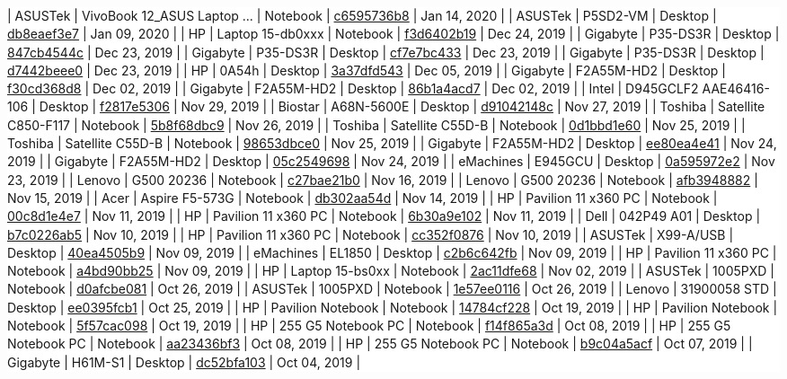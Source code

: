 | ASUSTek       | VivoBook 12_ASUS Laptop ... | Notebook    | [c6595736b8](https://linux-hardware.org/?probe=c6595736b8) | Jan 14, 2020 |
| ASUSTek       | P5SD2-VM                    | Desktop     | [db8eaef3e7](https://linux-hardware.org/?probe=db8eaef3e7) | Jan 09, 2020 |
| HP            | Laptop 15-db0xxx            | Notebook    | [f3d6402b19](https://linux-hardware.org/?probe=f3d6402b19) | Dec 24, 2019 |
| Gigabyte      | P35-DS3R                    | Desktop     | [847cb4544c](https://linux-hardware.org/?probe=847cb4544c) | Dec 23, 2019 |
| Gigabyte      | P35-DS3R                    | Desktop     | [cf7e7bc433](https://linux-hardware.org/?probe=cf7e7bc433) | Dec 23, 2019 |
| Gigabyte      | P35-DS3R                    | Desktop     | [d7442beee0](https://linux-hardware.org/?probe=d7442beee0) | Dec 23, 2019 |
| HP            | 0A54h                       | Desktop     | [3a37dfd543](https://linux-hardware.org/?probe=3a37dfd543) | Dec 05, 2019 |
| Gigabyte      | F2A55M-HD2                  | Desktop     | [f30cd368d8](https://linux-hardware.org/?probe=f30cd368d8) | Dec 02, 2019 |
| Gigabyte      | F2A55M-HD2                  | Desktop     | [86b1a4acd7](https://linux-hardware.org/?probe=86b1a4acd7) | Dec 02, 2019 |
| Intel         | D945GCLF2 AAE46416-106      | Desktop     | [f2817e5306](https://linux-hardware.org/?probe=f2817e5306) | Nov 29, 2019 |
| Biostar       | A68N-5600E                  | Desktop     | [d91042148c](https://linux-hardware.org/?probe=d91042148c) | Nov 27, 2019 |
| Toshiba       | Satellite C850-F117         | Notebook    | [5b8f68dbc9](https://linux-hardware.org/?probe=5b8f68dbc9) | Nov 26, 2019 |
| Toshiba       | Satellite C55D-B            | Notebook    | [0d1bbd1e60](https://linux-hardware.org/?probe=0d1bbd1e60) | Nov 25, 2019 |
| Toshiba       | Satellite C55D-B            | Notebook    | [98653dbce0](https://linux-hardware.org/?probe=98653dbce0) | Nov 25, 2019 |
| Gigabyte      | F2A55M-HD2                  | Desktop     | [ee80ea4e41](https://linux-hardware.org/?probe=ee80ea4e41) | Nov 24, 2019 |
| Gigabyte      | F2A55M-HD2                  | Desktop     | [05c2549698](https://linux-hardware.org/?probe=05c2549698) | Nov 24, 2019 |
| eMachines     | E945GCU                     | Desktop     | [0a595972e2](https://linux-hardware.org/?probe=0a595972e2) | Nov 23, 2019 |
| Lenovo        | G500 20236                  | Notebook    | [c27bae21b0](https://linux-hardware.org/?probe=c27bae21b0) | Nov 16, 2019 |
| Lenovo        | G500 20236                  | Notebook    | [afb3948882](https://linux-hardware.org/?probe=afb3948882) | Nov 15, 2019 |
| Acer          | Aspire F5-573G              | Notebook    | [db302aa54d](https://linux-hardware.org/?probe=db302aa54d) | Nov 14, 2019 |
| HP            | Pavilion 11 x360 PC         | Notebook    | [00c8d1e4e7](https://linux-hardware.org/?probe=00c8d1e4e7) | Nov 11, 2019 |
| HP            | Pavilion 11 x360 PC         | Notebook    | [6b30a9e102](https://linux-hardware.org/?probe=6b30a9e102) | Nov 11, 2019 |
| Dell          | 042P49 A01                  | Desktop     | [b7c0226ab5](https://linux-hardware.org/?probe=b7c0226ab5) | Nov 10, 2019 |
| HP            | Pavilion 11 x360 PC         | Notebook    | [cc352f0876](https://linux-hardware.org/?probe=cc352f0876) | Nov 10, 2019 |
| ASUSTek       | X99-A/USB                   | Desktop     | [40ea4505b9](https://linux-hardware.org/?probe=40ea4505b9) | Nov 09, 2019 |
| eMachines     | EL1850                      | Desktop     | [c2b6c642fb](https://linux-hardware.org/?probe=c2b6c642fb) | Nov 09, 2019 |
| HP            | Pavilion 11 x360 PC         | Notebook    | [a4bd90bb25](https://linux-hardware.org/?probe=a4bd90bb25) | Nov 09, 2019 |
| HP            | Laptop 15-bs0xx             | Notebook    | [2ac11dfe68](https://linux-hardware.org/?probe=2ac11dfe68) | Nov 02, 2019 |
| ASUSTek       | 1005PXD                     | Notebook    | [d0afcbe081](https://linux-hardware.org/?probe=d0afcbe081) | Oct 26, 2019 |
| ASUSTek       | 1005PXD                     | Notebook    | [1e57ee0116](https://linux-hardware.org/?probe=1e57ee0116) | Oct 26, 2019 |
| Lenovo        | 31900058 STD                | Desktop     | [ee0395fcb1](https://linux-hardware.org/?probe=ee0395fcb1) | Oct 25, 2019 |
| HP            | Pavilion Notebook           | Notebook    | [14784cf228](https://linux-hardware.org/?probe=14784cf228) | Oct 19, 2019 |
| HP            | Pavilion Notebook           | Notebook    | [5f57cac098](https://linux-hardware.org/?probe=5f57cac098) | Oct 19, 2019 |
| HP            | 255 G5 Notebook PC          | Notebook    | [f14f865a3d](https://linux-hardware.org/?probe=f14f865a3d) | Oct 08, 2019 |
| HP            | 255 G5 Notebook PC          | Notebook    | [aa23436bf3](https://linux-hardware.org/?probe=aa23436bf3) | Oct 08, 2019 |
| HP            | 255 G5 Notebook PC          | Notebook    | [b9c04a5acf](https://linux-hardware.org/?probe=b9c04a5acf) | Oct 07, 2019 |
| Gigabyte      | H61M-S1                     | Desktop     | [dc52bfa103](https://linux-hardware.org/?probe=dc52bfa103) | Oct 04, 2019 |